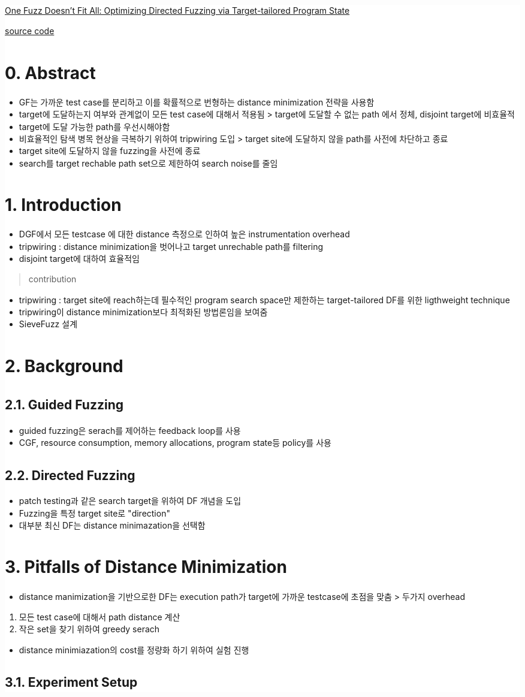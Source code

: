 [One Fuzz Doesn’t Fit All: Optimizing Directed Fuzzing via Target-tailored Program State](https://dl.acm.org/doi/pdf/10.1145/3564625.3564643)


[source code](https://github.com/HexHive/SieveFuzz)

# 0. Abstract
- GF는 가까운 test case를 분리하고 이를 확률적으로 번형하는 distance minimization 전략을 사용함
- target에 도달하는지 여부와 관계없이 모든 test case에 대해서 적용됨 > target에 도달할 수 없는 path 에서 정체, disjoint target에 비효율적
- target에 도달 가능한 path를 우선시해야함
- 비효율적인 탐색 병목 현상을 극복하기 위하여 tripwiring 도입 > target site에 도달하지 않을 path를 사전에 차단하고 종료
- target site에 도달하지 않을 fuzzing을 사전에 종료
- search를 target rechable path set으로 제한하여 search noise를 줄임
# 1. Introduction
- DGF에서 모든 testcase 에 대한 distance 측정으로 인하여 높은 instrumentation overhead
- tripwiring : distance minimization을 벗어나고 target unrechable path를 filtering
- disjoint target에 대하여 효율적임
> contribution
- tripwiring : target site에 reach하는데 필수적인 program search space만 제한하는 target-tailored DF를 위한 ligthweight technique
- tripwiring이 distance minimization보다 최적화된 방법론임을 보여줌
- SieveFuzz 설계
# 2. Background
## 2.1. Guided Fuzzing
- guided fuzzing은 serach를 제어하는 feedback loop를 사용
- CGF, resource consumption, memory allocations, program state등 policy를 사용
## 2.2. Directed Fuzzing
- patch testing과 같은 search target을 위하여 DF 개념을 도입
- Fuzzing을 특정 target site로 "direction"
- 대부분 최신 DF는  distance minimazation을 선택함 
# 3. Pitfalls of Distance Minimization
- distance manimization을 기반으로한 DF는 execution path가 target에 가까운 testcase에 초점을 맞춤 > 두가지 overhead
1. 모든 test case에 대해서 path distance 계산
2. 작은 set을 찾기 위하여 greedy serach
- distance minimiazation의 cost를 정량화 하기 위하여 실험 진행
## 3.1. Experiment Setup